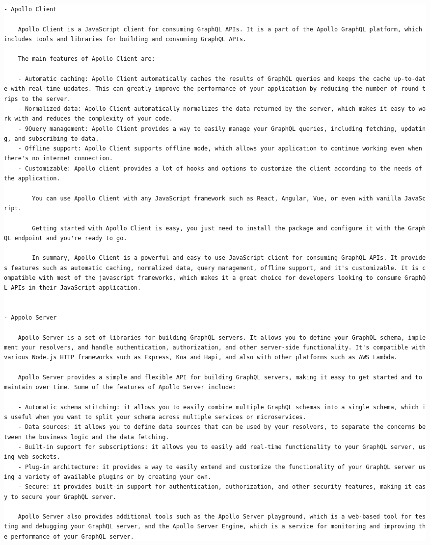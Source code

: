     - Apollo Client
        
        Apollo Client is a JavaScript client for consuming GraphQL APIs. It is a part of the Apollo GraphQL platform, which includes tools and libraries for building and consuming GraphQL APIs.
        
        The main features of Apollo Client are:
        
        - Automatic caching: Apollo Client automatically caches the results of GraphQL queries and keeps the cache up-to-date with real-time updates. This can greatly improve the performance of your application by reducing the number of round trips to the server.
        - Normalized data: Apollo Client automatically normalizes the data returned by the server, which makes it easy to work with and reduces the complexity of your code.
        - 9Query management: Apollo Client provides a way to easily manage your GraphQL queries, including fetching, updating, and subscribing to data.
        - Offline support: Apollo Client supports offline mode, which allows your application to continue working even when there's no internet connection.
        - Customizable: Apollo client provides a lot of hooks and options to customize the client according to the needs of the application.
            
            You can use Apollo Client with any JavaScript framework such as React, Angular, Vue, or even with vanilla JavaScript.
            
            Getting started with Apollo Client is easy, you just need to install the package and configure it with the GraphQL endpoint and you're ready to go.
            
            In summary, Apollo Client is a powerful and easy-to-use JavaScript client for consuming GraphQL APIs. It provides features such as automatic caching, normalized data, query management, offline support, and it's customizable. It is compatible with most of the javascript frameworks, which makes it a great choice for developers looking to consume GraphQL APIs in their JavaScript application.
            
        
    - Appolo Server
        
        Apollo Server is a set of libraries for building GraphQL servers. It allows you to define your GraphQL schema, implement your resolvers, and handle authentication, authorization, and other server-side functionality. It's compatible with various Node.js HTTP frameworks such as Express, Koa and Hapi, and also with other platforms such as AWS Lambda.
        
        Apollo Server provides a simple and flexible API for building GraphQL servers, making it easy to get started and to maintain over time. Some of the features of Apollo Server include:
        
        - Automatic schema stitching: it allows you to easily combine multiple GraphQL schemas into a single schema, which is useful when you want to split your schema across multiple services or microservices.
        - Data sources: it allows you to define data sources that can be used by your resolvers, to separate the concerns between the business logic and the data fetching.
        - Built-in support for subscriptions: it allows you to easily add real-time functionality to your GraphQL server, using web sockets.
        - Plug-in architecture: it provides a way to easily extend and customize the functionality of your GraphQL server using a variety of available plugins or by creating your own.
        - Secure: it provides built-in support for authentication, authorization, and other security features, making it easy to secure your GraphQL server.
        
        Apollo Server also provides additional tools such as the Apollo Server playground, which is a web-based tool for testing and debugging your GraphQL server, and the Apollo Server Engine, which is a service for monitoring and improving the performance of your GraphQL server.
        